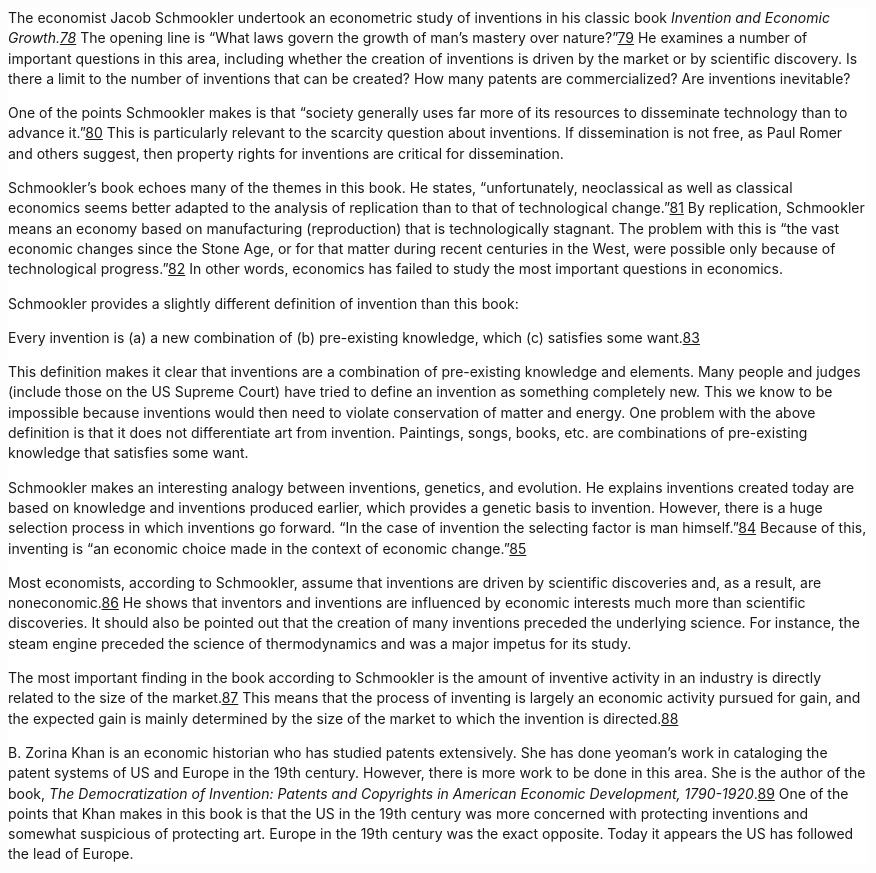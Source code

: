 The economist Jacob Schmookler undertook an econometric study of inventions in his classic book _Invention and Economic Growth.[78](#sdfootnote78sym)_ The opening line is “What laws govern the growth of man’s mastery over nature?”[79](#sdfootnote79sym) He examines a number of important questions in this area, including whether the creation of inventions is driven by the market or by scientific discovery. Is there a limit to the number of inventions that can be created? How many patents are commercialized? Are inventions inevitable?

One of the points Schmookler makes is that “society generally uses far more of its resources to disseminate technology than to advance it.”[80](#sdfootnote80sym) This is particularly relevant to the scarcity question about inventions. If dissemination is not free, as Paul Romer and others suggest, then property rights for inventions are critical for dissemination.

Schmookler’s book echoes many of the themes in this book. He states, “unfortunately, neoclassical as well as classical economics seems better adapted to the analysis of replication than to that of technological change.”[81](#sdfootnote81sym) By replication, Schmookler means an economy based on manufacturing (reproduction) that is technologically stagnant. The problem with this is “the vast economic changes since the Stone Age, or for that matter during recent centuries in the West, were possible only because of technological progress.”[82](#sdfootnote82sym) In other words, economics has failed to study the most important questions in economics.

Schmookler provides a slightly different definition of invention than this book:

Every invention is (a) a new combination of (b) pre-existing knowledge, which (c) satisfies some want.[83](#sdfootnote83sym)

This definition makes it clear that inventions are a combination of pre-existing knowledge and elements. Many people and judges (include those on the US Supreme Court) have tried to define an invention as something completely new. This we know to be impossible because inventions would then need to violate conservation of matter and energy. One problem with the above definition is that it does not differentiate art from invention. Paintings, songs, books, etc. are combinations of pre-existing knowledge that satisfies some want.

Schmookler makes an interesting analogy between inventions, genetics, and evolution. He explains inventions created today are based on knowledge and inventions produced earlier, which provides a genetic basis to invention. However, there is a huge selection process in which inventions go forward. “In the case of invention the selecting factor is man himself.”[84](#sdfootnote84sym) Because of this, inventing is “an economic choice made in the context of economic change.”[85](#sdfootnote85sym)

Most economists, according to Schmookler, assume that inventions are driven by scientific discoveries and, as a result, are noneconomic.[86](#sdfootnote86sym) He shows that inventors and inventions are influenced by economic interests much more than scientific discoveries. It should also be pointed out that the creation of many inventions preceded the underlying science. For instance, the steam engine preceded the science of thermodynamics and was a major impetus for its study.

The most important finding in the book according to Schmookler is the amount of inventive activity in an industry is directly related to the size of the market.[87](#sdfootnote87sym) This means that the process of inventing is largely an economic activity pursued for gain, and the expected gain is mainly determined by the size of the market to which the invention is directed.[88](#sdfootnote88sym)

B. Zorina Khan is an economic historian who has studied patents extensively. She has done yeoman’s work in cataloging the patent systems of US and Europe in the 19th century. However, there is more work to be done in this area. She is the author of the book, _The Democratization of Invention: Patents and Copyrights in American Economic Development, 1790-1920_.[89](#sdfootnote89sym) One of the points that Khan makes in this book is that the US in the 19th century was more concerned with protecting inventions and somewhat suspicious of protecting art. Europe in the 19th century was the exact opposite. Today it appears the US has followed the lead of Europe.
